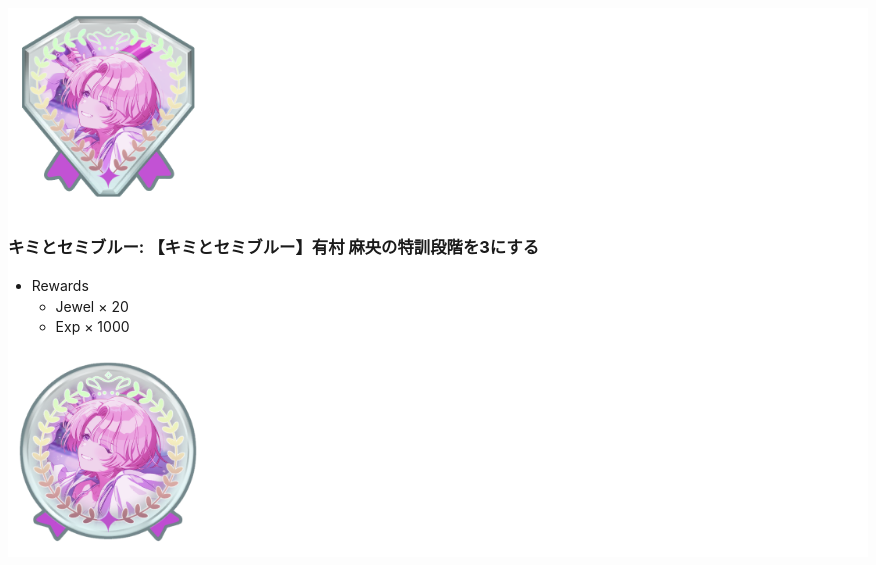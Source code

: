 <img src="img/img_general_achievement_amao-3-001_002.png" style="width:200px;"/>

### キミとセミブルー: 【キミとセミブルー】有村 麻央の特訓段階を3にする
* Rewards
	* Jewel × 20
	* Exp × 1000

<img src="img/img_general_achievement_amao-3-001_003.png" style="width:200px;"/>
